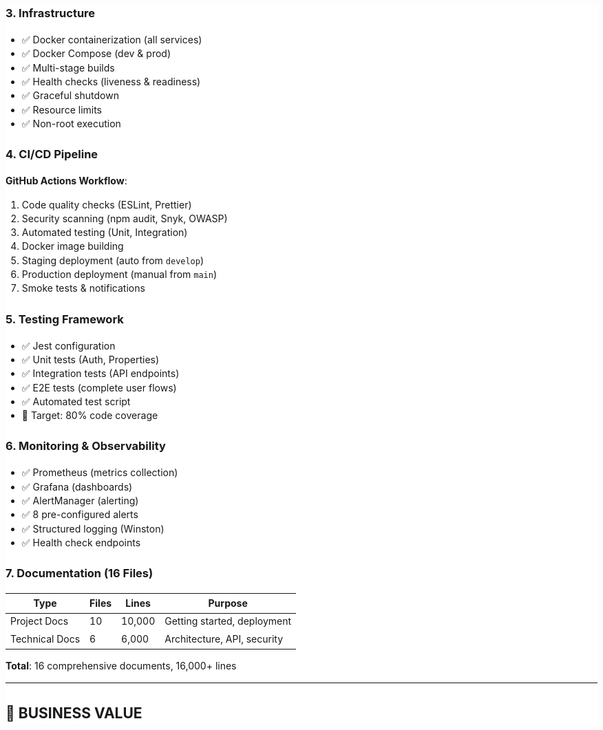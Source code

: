 ### **3. Infrastructure**

- ✅ Docker containerization (all services)
- ✅ Docker Compose (dev & prod)
- ✅ Multi-stage builds
- ✅ Health checks (liveness & readiness)
- ✅ Graceful shutdown
- ✅ Resource limits
- ✅ Non-root execution

### **4. CI/CD Pipeline**

**GitHub Actions Workflow**:
1. Code quality checks (ESLint, Prettier)
2. Security scanning (npm audit, Snyk, OWASP)
3. Automated testing (Unit, Integration)
4. Docker image building
5. Staging deployment (auto from `develop`)
6. Production deployment (manual from `main`)
7. Smoke tests & notifications

### **5. Testing Framework**

- ✅ Jest configuration
- ✅ Unit tests (Auth, Properties)
- ✅ Integration tests (API endpoints)
- ✅ E2E tests (complete user flows)
- ✅ Automated test script
- 🎯 Target: 80% code coverage

### **6. Monitoring & Observability**

- ✅ Prometheus (metrics collection)
- ✅ Grafana (dashboards)
- ✅ AlertManager (alerting)
- ✅ 8 pre-configured alerts
- ✅ Structured logging (Winston)
- ✅ Health check endpoints

### **7. Documentation (16 Files)**

| Type | Files | Lines | Purpose |
|------|-------|-------|---------|
| Project Docs | 10 | 10,000 | Getting started, deployment |
| Technical Docs | 6 | 6,000 | Architecture, API, security |

**Total**: 16 comprehensive documents, 16,000+ lines

---

## 💼 BUSINESS VALUE

